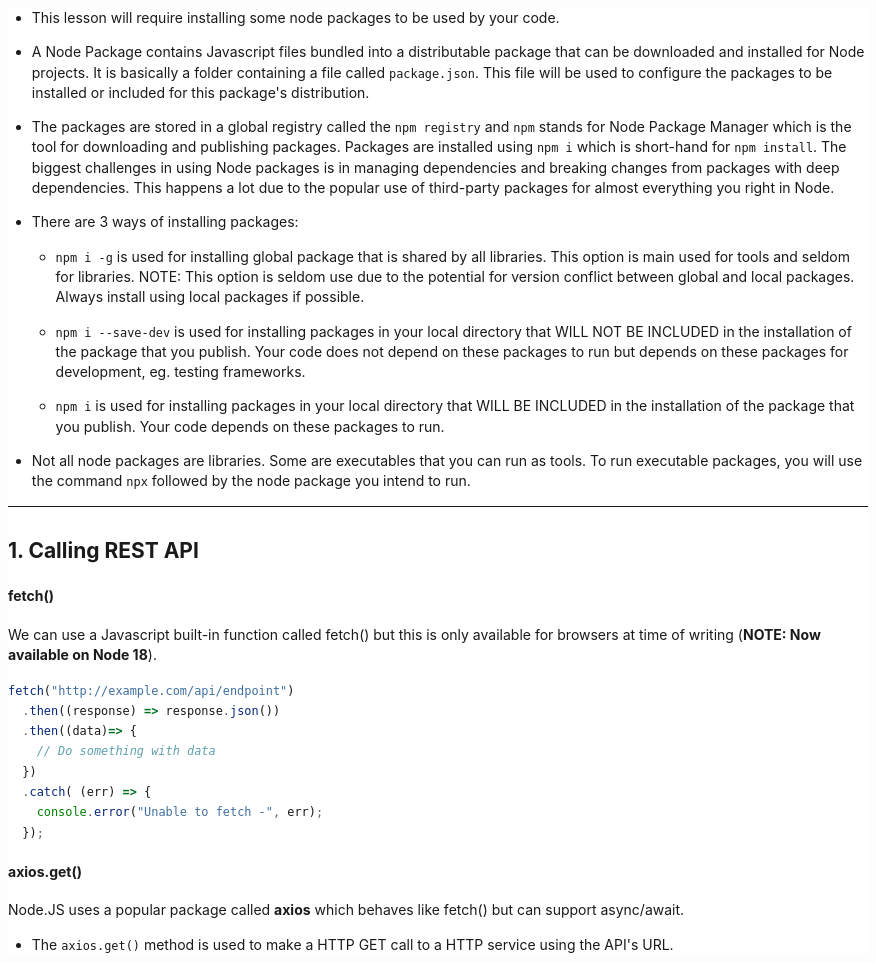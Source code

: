 * This lesson will require installing some node packages to be used by your code.

* A Node Package contains Javascript files bundled into a distributable package that can be downloaded and installed for Node projects. It is basically a folder containing a file called `package.json`. This file will be used to configure the packages to be installed or included for this package's distribution.

* The packages are stored in a global registry called the `npm registry` and `npm` stands for Node Package Manager which is the tool for downloading and publishing packages. Packages are installed using `npm i` which is short-hand for `npm install`. The biggest challenges in using Node packages is in managing dependencies and breaking changes from packages with deep dependencies. This happens a lot due to the popular use of third-party packages for almost everything you right in Node.

* There are 3 ways of installing packages:

  * `npm i -g` is used for installing global package that is shared by all libraries. This option is main used for tools and seldom for libraries. NOTE: This option is seldom use due to the potential for version conflict between global and local packages. Always install using local packages if possible.

  * `npm i --save-dev` is used for installing packages in your local directory that WILL NOT BE INCLUDED in the installation of the package that you publish. Your code does not depend on these packages to run but depends on these packages for development, eg. testing frameworks.

  * `npm i` is used for installing packages in your local directory that WILL BE INCLUDED in the installation of the package that you publish. Your code depends on these packages to run.

* Not all node packages are libraries. Some are executables that you can run as tools. To run executable packages, you will use the command `npx` followed by the node package you intend to run.

---

## 1. Calling REST API

#### fetch()

We can use a Javascript built-in function called fetch() but this is only available for browsers at time of writing (**NOTE: Now available on Node 18**).  

```js
fetch("http://example.com/api/endpoint")
  .then((response) => response.json())
  .then((data)=> {
    // Do something with data
  })
  .catch( (err) => {
    console.error("Unable to fetch -", err);
  });
```

#### axios.get()

Node.JS uses a popular package called **axios** which behaves like fetch() but can support async/await.

* The `axios.get()` method is used to make a HTTP GET call to a HTTP service using the API's URL.
